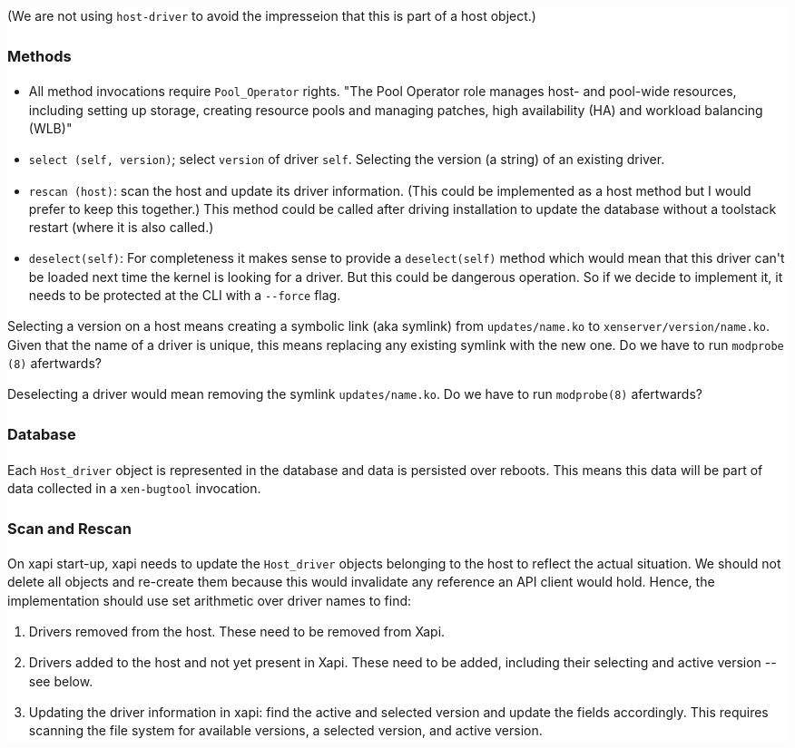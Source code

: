 (We are not using `host-driver` to avoid the impresseion that this is
 part of a host object.)

### Methods

* All method invocations require `Pool_Operator` rights. "The Pool
  Operator role manages host- and pool-wide resources, including setting
  up storage, creating resource pools and managing patches, high
  availability (HA) and workload balancing (WLB)"

* `select (self, version)`; select `version` of driver `self`. Selecting
  the version (a string) of an existing driver.

* `rescan (host)`: scan the host and update its driver information.
  \(This could be implemented as a host method but I would prefer to
  keep this together.\) This method could be called after driving
  installation to update the database without a toolstack restart \(where
  it is also called.\)

* `deselect(self)`: For completeness it makes sense to provide a
  `deselect(self)` method which would mean that this driver can't be
  loaded next time the kernel is looking for a driver. But this could be
  dangerous operation. So if we decide to implement it, it needs to be
  protected at the CLI with a `--force` flag.

Selecting a version on a host means creating a symbolic link \(aka
symlink\) from `updates/name.ko` to `xenserver/version/name.ko`. Given
that the name of a driver is unique, this means replacing any existing
symlink with the new one. Do we have to run `modprobe(8)` afertwards?

Deselecting a driver would mean removing the symlink `updates/name.ko`.
Do we have to run `modprobe(8)` afertwards?

### Database

Each `Host_driver` object is represented in the database and data is
persisted over reboots. This means this data will be part of data
collected in a `xen-bugtool` invocation.

### Scan and Rescan

On xapi start-up, xapi needs to update the `Host_driver` objects
belonging to the host to reflect the actual situation. We should not
delete all objects and re-create them because this would invalidate
any reference an API client would hold. Hence, the implementation
should use set arithmetic over driver names to find:

  1. Drivers removed from the host. These need to be removed from Xapi.

  2. Drivers added to the host and not yet present in Xapi. These need
     to be added, including their selecting and active version -- see
     below.

  3. Updating the driver information in xapi: find the active and
     selected version and update the fields accordingly. This requires
     scanning the file system for available versions, a selected
     version, and active version.

